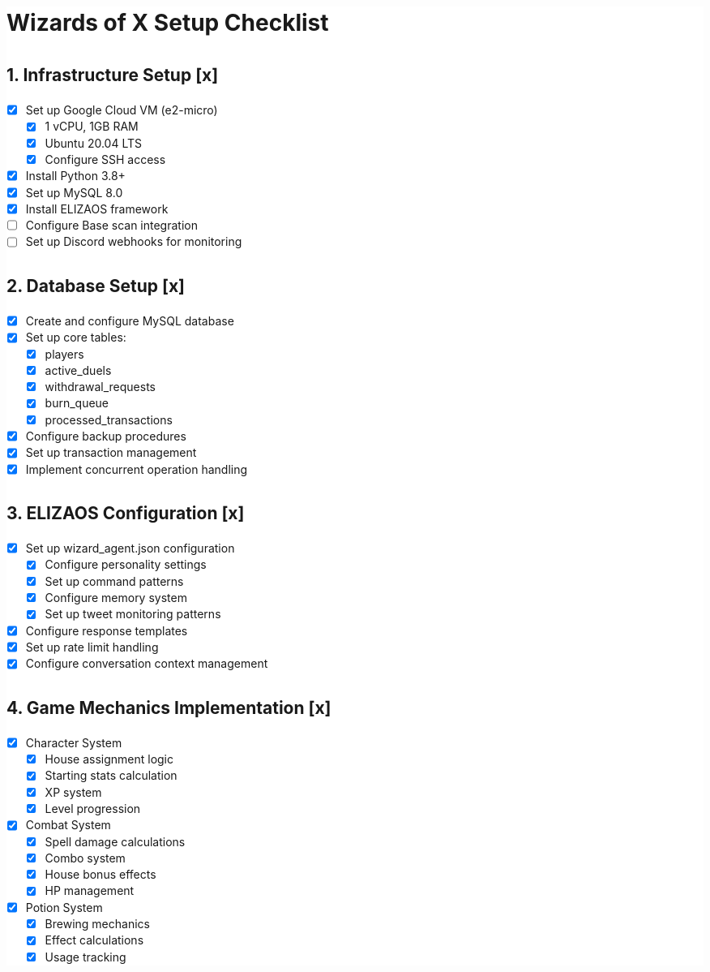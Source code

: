 # Wizards of X Setup Checklist

## 1. Infrastructure Setup [x]
- [x] Set up Google Cloud VM (e2-micro)
  - [x] 1 vCPU, 1GB RAM
  - [x] Ubuntu 20.04 LTS
  - [x] Configure SSH access
- [x] Install Python 3.8+
- [x] Set up MySQL 8.0
- [x] Install ELIZAOS framework
- [ ] Configure Base scan integration
- [ ] Set up Discord webhooks for monitoring

## 2. Database Setup [x]
- [x] Create and configure MySQL database
- [x] Set up core tables:
  - [x] players
  - [x] active_duels
  - [x] withdrawal_requests
  - [x] burn_queue
  - [x] processed_transactions
- [x] Configure backup procedures
- [x] Set up transaction management
- [x] Implement concurrent operation handling

## 3. ELIZAOS Configuration [x]
- [x] Set up wizard_agent.json configuration
  - [x] Configure personality settings
  - [x] Set up command patterns
  - [x] Configure memory system
  - [x] Set up tweet monitoring patterns
- [x] Configure response templates
- [x] Set up rate limit handling
- [x] Configure conversation context management

## 4. Game Mechanics Implementation [x]
- [x] Character System
  - [x] House assignment logic
  - [x] Starting stats calculation
  - [x] XP system
  - [x] Level progression
- [x] Combat System
  - [x] Spell damage calculations
  - [x] Combo system
  - [x] House bonus effects
  - [x] HP management
- [x] Potion System
  - [x] Brewing mechanics
  - [x] Effect calculations
  - [x] Usage tracking
